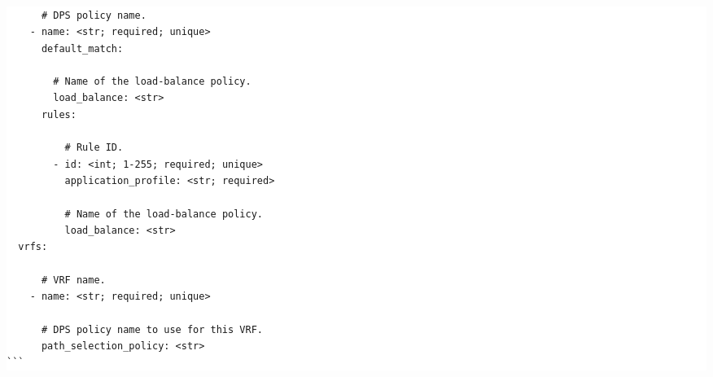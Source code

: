           # DPS policy name.
        - name: <str; required; unique>
          default_match:

            # Name of the load-balance policy.
            load_balance: <str>
          rules:

              # Rule ID.
            - id: <int; 1-255; required; unique>
              application_profile: <str; required>

              # Name of the load-balance policy.
              load_balance: <str>
      vrfs:

          # VRF name.
        - name: <str; required; unique>

          # DPS policy name to use for this VRF.
          path_selection_policy: <str>
    ```

